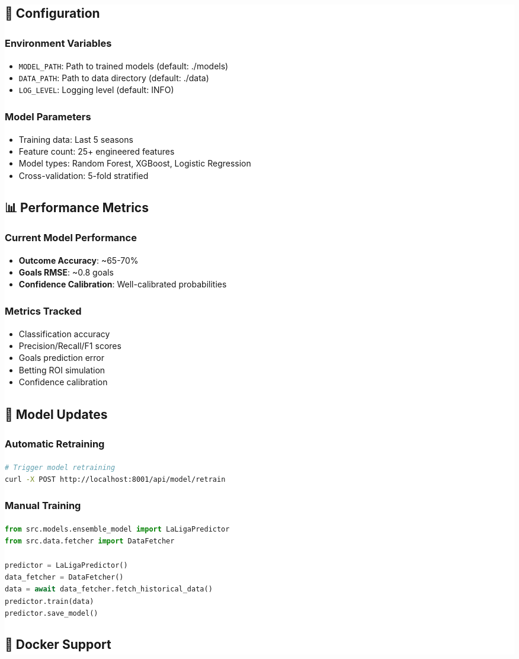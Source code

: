 ## 🔧 Configuration

### Environment Variables
- `MODEL_PATH`: Path to trained models (default: ./models)
- `DATA_PATH`: Path to data directory (default: ./data)
- `LOG_LEVEL`: Logging level (default: INFO)

### Model Parameters
- Training data: Last 5 seasons
- Feature count: 25+ engineered features
- Model types: Random Forest, XGBoost, Logistic Regression
- Cross-validation: 5-fold stratified

## 📊 Performance Metrics

### Current Model Performance
- **Outcome Accuracy**: ~65-70%
- **Goals RMSE**: ~0.8 goals
- **Confidence Calibration**: Well-calibrated probabilities

### Metrics Tracked
- Classification accuracy
- Precision/Recall/F1 scores
- Goals prediction error
- Betting ROI simulation
- Confidence calibration

## 🔄 Model Updates

### Automatic Retraining
```bash
# Trigger model retraining
curl -X POST http://localhost:8001/api/model/retrain
```

### Manual Training
```python
from src.models.ensemble_model import LaLigaPredictor
from src.data.fetcher import DataFetcher

predictor = LaLigaPredictor()
data_fetcher = DataFetcher()
data = await data_fetcher.fetch_historical_data()
predictor.train(data)
predictor.save_model()
```

## 🐳 Docker Support
